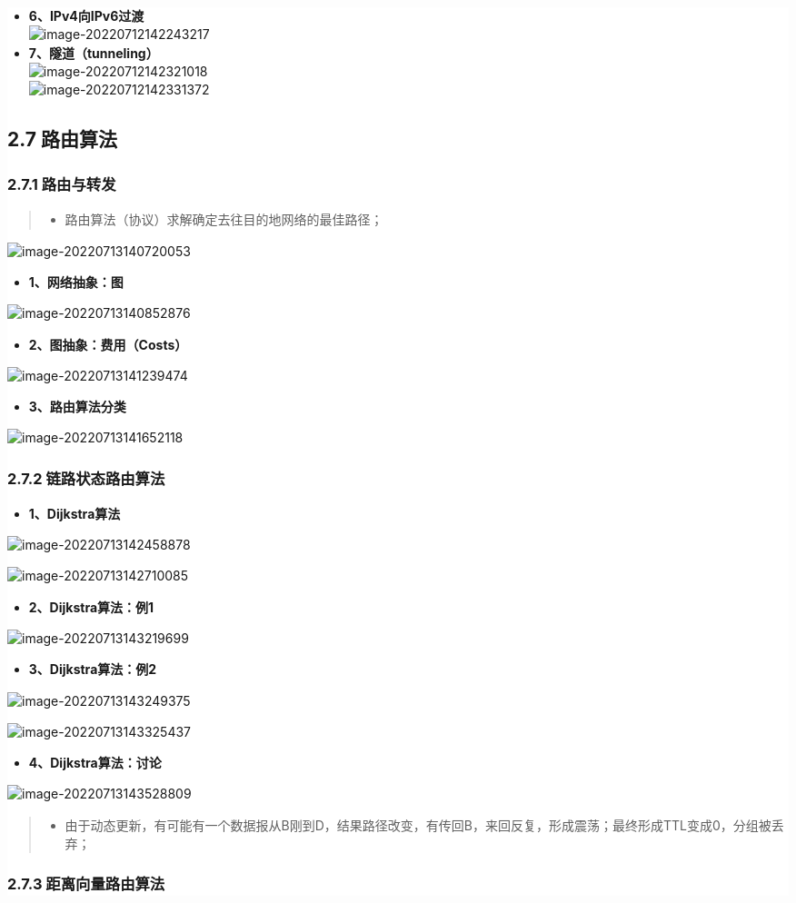 - **6、IPv4向IPv6过渡**  
    ![image-20220712142243217](https://img-blog.csdnimg.cn/img_convert/06662ce1a095057ccb97248d9db97657.png)
- **7、隧道（tunneling）**  
    ![image-20220712142321018](https://img-blog.csdnimg.cn/img_convert/24dbb6429b3f0528ca4ba31a742c0300.png)  
    ![image-20220712142331372](https://img-blog.csdnimg.cn/img_convert/6f171989b2754a16e745c8b4e4bdf6c8.png)

## 2.7 路由算法

### 2.7.1 路由与转发

> - 路由算法（协议）求解确定去往目的地网络的最佳路径；

![image-20220713140720053](https://img-blog.csdnimg.cn/img_convert/0b4d96469325c0799092276496803c71.png)

- **1、网络抽象：图**

![image-20220713140852876](https://img-blog.csdnimg.cn/img_convert/eb672b98d67575f6a7deed2291ca1c7d.png)

- **2、图抽象：费用（Costs）**

![image-20220713141239474](https://img-blog.csdnimg.cn/img_convert/c60eb5a6a34f46d1df4407d6724140e0.png)

- **3、路由算法分类**

![image-20220713141652118](https://img-blog.csdnimg.cn/img_convert/a849ae6ea19a0c438e4eda40ff3bbb6e.png)

### 2.7.2 链路状态路由算法

- **1、Dijkstra算法**

![image-20220713142458878](https://img-blog.csdnimg.cn/img_convert/d726488e93cd48cb37b0a39dfe72943f.png)

![image-20220713142710085](https://img-blog.csdnimg.cn/img_convert/f063c75abb9aaeef9e48f45a017b82b2.png)

- **2、Dijkstra算法：例1**

![image-20220713143219699](https://img-blog.csdnimg.cn/img_convert/a8c96266feed1330f3030d5d388494cd.png)

- **3、Dijkstra算法：例2**

![image-20220713143249375](https://img-blog.csdnimg.cn/img_convert/c120cd7716340811f8c9fb6065e3ec15.png)

![image-20220713143325437](https://img-blog.csdnimg.cn/img_convert/b522f14845522e6bc7e1247203d32344.png)

- **4、Dijkstra算法：讨论**

![image-20220713143528809](https://img-blog.csdnimg.cn/img_convert/637e223b70d432e08f845919a800d0d3.png)

> - 由于动态更新，有可能有一个数据报从B刚到D，结果路径改变，有传回B，来回反复，形成震荡；最终形成TTL变成0，分组被丢弃；

### 2.7.3 距离向量路由算法
